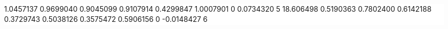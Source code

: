 </td>
<td style="text-align:right;">
1.0457137
</td>
<td style="text-align:right;">
0.9699040
</td>
<td style="text-align:right;">
0.9045099
</td>
<td style="text-align:right;">
0.9107914
</td>
<td style="text-align:right;">
0.4299847
</td>
<td style="text-align:right;">
1.0007901
</td>
<td style="text-align:right;">
0
</td>
<td style="text-align:right;">
0.0734320
</td>
</tr>
<tr>
<td style="text-align:right;">
5
</td>
<td style="text-align:right;">
18.606498
</td>
<td style="text-align:right;">
0.5190363
</td>
<td style="text-align:right;">
0.7802400
</td>
<td style="text-align:right;">
0.6142188
</td>
<td style="text-align:right;">
0.3729743
</td>
<td style="text-align:right;">
0.5038126
</td>
<td style="text-align:right;">
0.3575472
</td>
<td style="text-align:right;">
0.5906156
</td>
<td style="text-align:right;">
0
</td>
<td style="text-align:right;">
-0.0148427
</td>
</tr>
<tr>
<td style="text-align:right;">
6